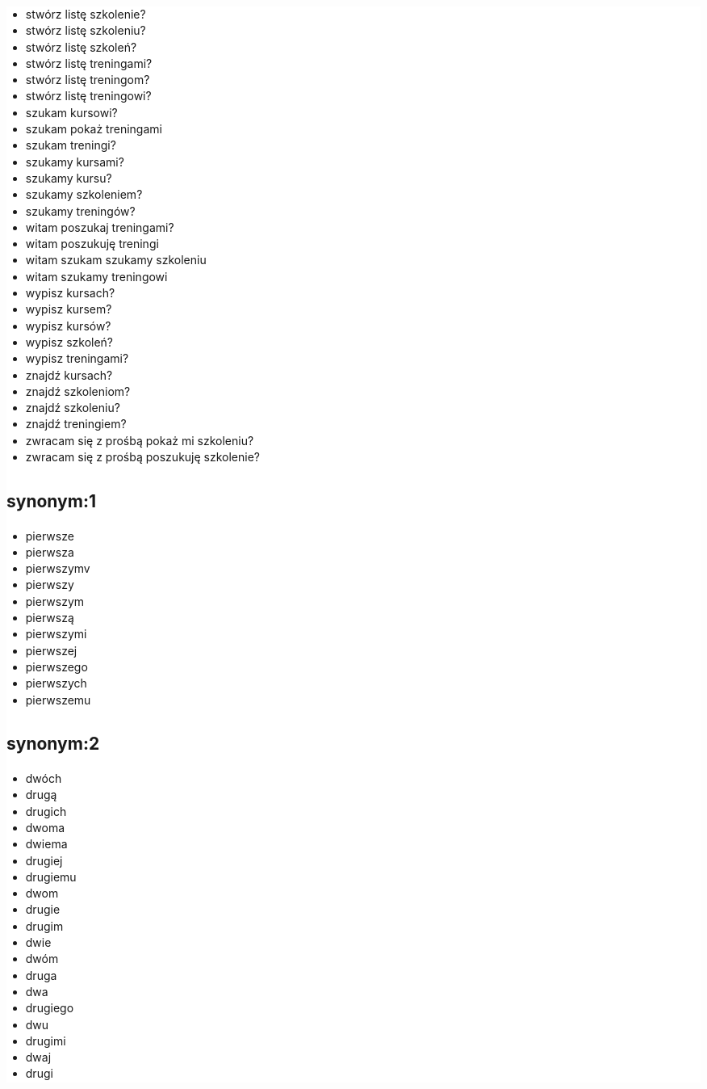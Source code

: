 - stwórz listę szkolenie?
- stwórz listę szkoleniu?
- stwórz listę szkoleń?
- stwórz listę treningami?
- stwórz listę treningom?
- stwórz listę treningowi?
- szukam kursowi?
- szukam pokaż treningami
- szukam treningi?
- szukamy kursami?
- szukamy kursu?
- szukamy szkoleniem?
- szukamy treningów?
- witam poszukaj treningami?
- witam poszukuję treningi
- witam szukam szukamy szkoleniu
- witam szukamy treningowi
- wypisz kursach?
- wypisz kursem?
- wypisz kursów?
- wypisz szkoleń?
- wypisz treningami?
- znajdź kursach?
- znajdź szkoleniom?
- znajdź szkoleniu?
- znajdź treningiem?
- zwracam się z prośbą pokaż mi szkoleniu?
- zwracam się z prośbą poszukuję szkolenie?

## synonym:1
- pierwsze
- pierwsza
- pierwszymv
- pierwszy
- pierwszym
- pierwszą
- pierwszymi
- pierwszej
- pierwszego
- pierwszych
- pierwszemu

## synonym:2
- dwóch
- drugą
- drugich
- dwoma
- dwiema
- drugiej
- drugiemu
- dwom
- drugie
- drugim
- dwie
- dwóm
- druga
- dwa
- drugiego
- dwu
- drugimi
- dwaj
- drugi
